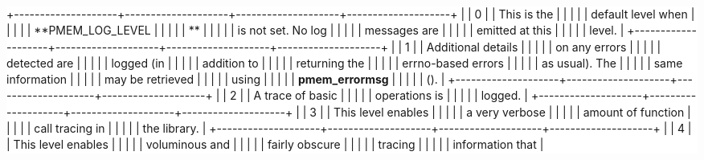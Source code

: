 

+--------------------+--------------------+--------------------+--------------------+
|                    | 0                  |                    | This is the        |
|                    |                    |                    | default level when |
|                    |                    |                    | **PMEM\_LOG\_LEVEL |
|                    |                    |                    | **                 |
|                    |                    |                    | is not set. No log |
|                    |                    |                    | messages are       |
|                    |                    |                    | emitted at this    |
|                    |                    |                    | level.             |
+--------------------+--------------------+--------------------+--------------------+
|                    | 1                  |                    | Additional details |
|                    |                    |                    | on any errors      |
|                    |                    |                    | detected are       |
|                    |                    |                    | logged (in         |
|                    |                    |                    | addition to        |
|                    |                    |                    | returning the      |
|                    |                    |                    | errno-based errors |
|                    |                    |                    | as usual). The     |
|                    |                    |                    | same information   |
|                    |                    |                    | may be retrieved   |
|                    |                    |                    | using              |
|                    |                    |                    | **pmem\_errormsg** |
|                    |                    |                    | ().                |
+--------------------+--------------------+--------------------+--------------------+
|                    | 2                  |                    | A trace of basic   |
|                    |                    |                    | operations is      |
|                    |                    |                    | logged.            |
+--------------------+--------------------+--------------------+--------------------+
|                    | 3                  |                    | This level enables |
|                    |                    |                    | a very verbose     |
|                    |                    |                    | amount of function |
|                    |                    |                    | call tracing in    |
|                    |                    |                    | the library.       |
+--------------------+--------------------+--------------------+--------------------+
|                    | 4                  |                    | This level enables |
|                    |                    |                    | voluminous and     |
|                    |                    |                    | fairly obscure     |
|                    |                    |                    | tracing            |
|                    |                    |                    | information that   |